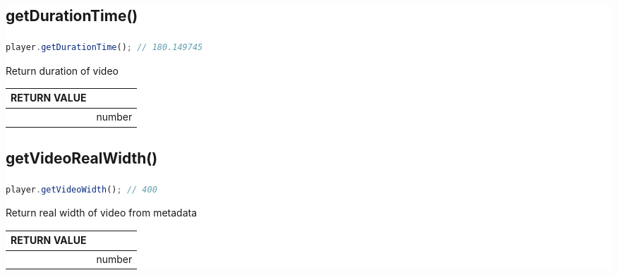 ## getDurationTime()

```javascript
player.getDurationTime(); // 180.149745
```

Return duration of video

<div class="method-list">
  <table>
    <thead>
      <tr>
        <th>RETURN VALUE</th>
        <th></th>
      </tr>
    </thead>
    <tbody>
      <tr>
        <td class="param">
        </td>
        <td>
            <div class="type">number</div>
        </td>
      </tr>
    </tbody>
  </table>
</div>

## getVideoRealWidth()

```javascript
player.getVideoWidth(); // 400
```

Return real width of video from metadata

<div class="method-list">
  <table>
    <thead>
      <tr>
        <th>RETURN VALUE</th>
        <th></th>
      </tr>
    </thead>
    <tbody>
      <tr>
        <td class="param">
        </td>
        <td>
            <div class="type">number</div>
        </td>
      </tr>
    </tbody>
  </table>
</div>
